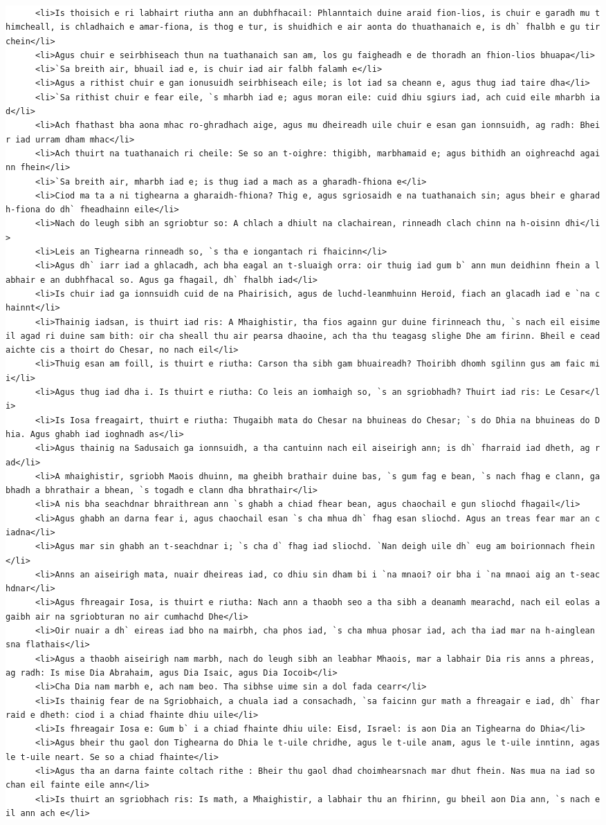           <li>Is thoisich e ri labhairt riutha ann an dubhfhacail: Phlanntaich duine araid fion-lios, is chuir e garadh mu thimcheall, is chladhaich e amar-fiona, is thog e tur, is shuidhich e air aonta do thuathanaich e, is dh` fhalbh e gu tir chein</li>
          <li>Agus chuir e seirbhiseach thun na tuathanaich san am, los gu faigheadh e de thoradh an fhion-lios bhuapa</li>
          <li>`Sa breith air, bhuail iad e, is chuir iad air falbh falamh e</li>
          <li>Agus a rithist chuir e gan ionusuidh seirbhiseach eile; is lot iad sa cheann e, agus thug iad taire dha</li>
          <li>`Sa rithist chuir e fear eile, `s mharbh iad e; agus moran eile: cuid dhiu sgiurs iad, ach cuid eile mharbh iad</li>
          <li>Ach fhathast bha aona mhac ro-ghradhach aige, agus mu dheireadh uile chuir e esan gan ionnsuidh, ag radh: Bheir iad urram dham mhac</li>
          <li>Ach thuirt na tuathanaich ri cheile: Se so an t-oighre: thigibh, marbhamaid e; agus bithidh an oighreachd againn fhein</li>
          <li>`Sa breith air, mharbh iad e; is thug iad a mach as a gharadh-fhiona e</li>
          <li>Ciod ma ta a ni tighearna a gharaidh-fhiona? Thig e, agus sgriosaidh e na tuathanaich sin; agus bheir e gharadh-fiona do dh` fheadhainn eile</li>
          <li>Nach do leugh sibh an sgriobtur so: A chlach a dhiult na clachairean, rinneadh clach chinn na h-oisinn dhi</li>
          <li>Leis an Tighearna rinneadh so, `s tha e iongantach ri fhaicinn</li>
          <li>Agus dh` iarr iad a ghlacadh, ach bha eagal an t-sluaigh orra: oir thuig iad gum b` ann mun deidhinn fhein a labhair e an dubhfhacal so. Agus ga fhagail, dh` fhalbh iad</li>
          <li>Is chuir iad ga ionnsuidh cuid de na Phairisich, agus de luchd-leanmhuinn Heroid, fiach an glacadh iad e `na chainnt</li>
          <li>Thainig iadsan, is thuirt iad ris: A Mhaighistir, tha fios againn gur duine firinneach thu, `s nach eil eisimeil agad ri duine sam bith: oir cha sheall thu air pearsa dhaoine, ach tha thu teagasg slighe Dhe am firinn. Bheil e ceadaichte cis a thoirt do Chesar, no nach eil</li>
          <li>Thuig esan am foill, is thuirt e riutha: Carson tha sibh gam bhuaireadh? Thoiribh dhomh sgilinn gus am faic mi i</li>
          <li>Agus thug iad dha i. Is thuirt e riutha: Co leis an iomhaigh so, `s an sgriobhadh? Thuirt iad ris: Le Cesar</li>
          <li>Is Iosa freagairt, thuirt e riutha: Thugaibh mata do Chesar na bhuineas do Chesar; `s do Dhia na bhuineas do Dhia. Agus ghabh iad ioghnadh as</li>
          <li>Agus thainig na Sadusaich ga ionnsuidh, a tha cantuinn nach eil aiseirigh ann; is dh` fharraid iad dheth, ag rad</li>
          <li>A mhaighistir, sgriobh Maois dhuinn, ma gheibh brathair duine bas, `s gum fag e bean, `s nach fhag e clann, gabhadh a bhrathair a bhean, `s togadh e clann dha bhrathair</li>
          <li>A nis bha seachdnar bhraithrean ann `s ghabh a chiad fhear bean, agus chaochail e gun sliochd fhagail</li>
          <li>Agus ghabh an darna fear i, agus chaochail esan `s cha mhua dh` fhag esan sliochd. Agus an treas fear mar an ciadna</li>
          <li>Agus mar sin ghabh an t-seachdnar i; `s cha d` fhag iad sliochd. `Nan deigh uile dh` eug am boirionnach fhein</li>
          <li>Anns an aiseirigh mata, nuair dheireas iad, co dhiu sin dham bi i `na mnaoi? oir bha i `na mnaoi aig an t-seachdnar</li>
          <li>Agus fhreagair Iosa, is thuirt e riutha: Nach ann a thaobh seo a tha sibh a deanamh mearachd, nach eil eolas agaibh air na sgriobturan no air cumhachd Dhe</li>
          <li>Oir nuair a dh` eireas iad bho na mairbh, cha phos iad, `s cha mhua phosar iad, ach tha iad mar na h-ainglean sna flathais</li>
          <li>Agus a thaobh aiseirigh nam marbh, nach do leugh sibh an leabhar Mhaois, mar a labhair Dia ris anns a phreas, ag radh: Is mise Dia Abrahaim, agus Dia Isaic, agus Dia Iocoib</li>
          <li>Cha Dia nam marbh e, ach nam beo. Tha sibhse uime sin a dol fada cearr</li>
          <li>Is thainig fear de na Sgriobhaich, a chuala iad a consachadh, `sa faicinn gur math a fhreagair e iad, dh` fharraid e dheth: ciod i a chiad fhainte dhiu uile</li>
          <li>Is fhreagair Iosa e: Gum b` i a chiad fhainte dhiu uile: Eisd, Israel: is aon Dia an Tighearna do Dhia</li>
          <li>Agus bheir thu gaol don Tighearna do Dhia le t-uile chridhe, agus le t-uile anam, agus le t-uile inntinn, agas le t-uile neart. Se so a chiad fhainte</li>
          <li>Agus tha an darna fainte coltach rithe : Bheir thu gaol dhad choimhearsnach mar dhut fhein. Nas mua na iad so chan eil fainte eile ann</li>
          <li>Is thuirt an sgriobhach ris: Is math, a Mhaighistir, a labhair thu an fhirinn, gu bheil aon Dia ann, `s nach eil ann ach e</li>